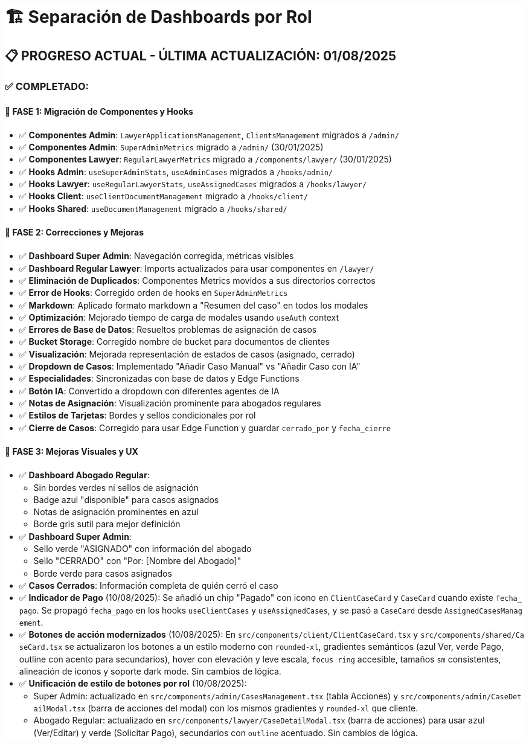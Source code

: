 # 🏗️ Separación de Dashboards por Rol

## 📋 **PROGRESO ACTUAL - ÚLTIMA ACTUALIZACIÓN: 01/08/2025**

### ✅ **COMPLETADO:**

#### **🔄 FASE 1: Migración de Componentes y Hooks**
- ✅ **Componentes Admin**: `LawyerApplicationsManagement`, `ClientsManagement` migrados a `/admin/`
- ✅ **Componentes Admin**: `SuperAdminMetrics` migrado a `/admin/` (30/01/2025)
- ✅ **Componentes Lawyer**: `RegularLawyerMetrics` migrado a `/components/lawyer/` (30/01/2025)
- ✅ **Hooks Admin**: `useSuperAdminStats`, `useAdminCases` migrados a `/hooks/admin/`
- ✅ **Hooks Lawyer**: `useRegularLawyerStats`, `useAssignedCases` migrados a `/hooks/lawyer/`
- ✅ **Hooks Client**: `useClientDocumentManagement` migrado a `/hooks/client/`
- ✅ **Hooks Shared**: `useDocumentManagement` migrado a `/hooks/shared/`

#### **🔧 FASE 2: Correcciones y Mejoras**
- ✅ **Dashboard Super Admin**: Navegación corregida, métricas visibles
- ✅ **Dashboard Regular Lawyer**: Imports actualizados para usar componentes en `/lawyer/`
- ✅ **Eliminación de Duplicados**: Componentes Metrics movidos a sus directorios correctos
- ✅ **Error de Hooks**: Corregido orden de hooks en `SuperAdminMetrics`
- ✅ **Markdown**: Aplicado formato markdown a "Resumen del caso" en todos los modales
- ✅ **Optimización**: Mejorado tiempo de carga de modales usando `useAuth` context
- ✅ **Errores de Base de Datos**: Resueltos problemas de asignación de casos
- ✅ **Bucket Storage**: Corregido nombre de bucket para documentos de clientes
- ✅ **Visualización**: Mejorada representación de estados de casos (asignado, cerrado)
- ✅ **Dropdown de Casos**: Implementado "Añadir Caso Manual" vs "Añadir Caso con IA"
- ✅ **Especialidades**: Sincronizadas con base de datos y Edge Functions
- ✅ **Botón IA**: Convertido a dropdown con diferentes agentes de IA
- ✅ **Notas de Asignación**: Visualización prominente para abogados regulares
- ✅ **Estilos de Tarjetas**: Bordes y sellos condicionales por rol
- ✅ **Cierre de Casos**: Corregido para usar Edge Function y guardar `cerrado_por` y `fecha_cierre`

#### **🎨 FASE 3: Mejoras Visuales y UX**
- ✅ **Dashboard Abogado Regular**: 
  - Sin bordes verdes ni sellos de asignación
  - Badge azul "disponible" para casos asignados
  - Notas de asignación prominentes en azul
  - Borde gris sutil para mejor definición
- ✅ **Dashboard Super Admin**:
  - Sello verde "ASIGNADO" con información del abogado
  - Sello "CERRADO" con "Por: [Nombre del Abogado]"
  - Borde verde para casos asignados
- ✅ **Casos Cerrados**: Información completa de quién cerró el caso
- ✅ **Indicador de Pago** (10/08/2025): Se añadió un chip "Pagado" con icono en `ClientCaseCard` y `CaseCard` cuando existe `fecha_pago`. Se propagó `fecha_pago` en los hooks `useClientCases` y `useAssignedCases`, y se pasó a `CaseCard` desde `AssignedCasesManagement`.
 - ✅ **Botones de acción modernizados** (10/08/2025): En `src/components/client/ClientCaseCard.tsx` y `src/components/shared/CaseCard.tsx` se actualizaron los botones a un estilo moderno con `rounded-xl`, gradientes semánticos (azul Ver, verde Pago, outline con acento para secundarios), hover con elevación y leve escala, `focus ring` accesible, tamaños `sm` consistentes, alineación de iconos y soporte dark mode. Sin cambios de lógica.
 - ✅ **Unificación de estilo de botones por rol** (10/08/2025):
   - Super Admin: actualizado en `src/components/admin/CasesManagement.tsx` (tabla Acciones) y `src/components/admin/CaseDetailModal.tsx` (barra de acciones del modal) con los mismos gradientes y `rounded-xl` que cliente.
   - Abogado Regular: actualizado en `src/components/lawyer/CaseDetailModal.tsx` (barra de acciones) para usar azul (Ver/Editar) y verde (Solicitar Pago), secundarios con `outline` acentuado. Sin cambios de lógica.
